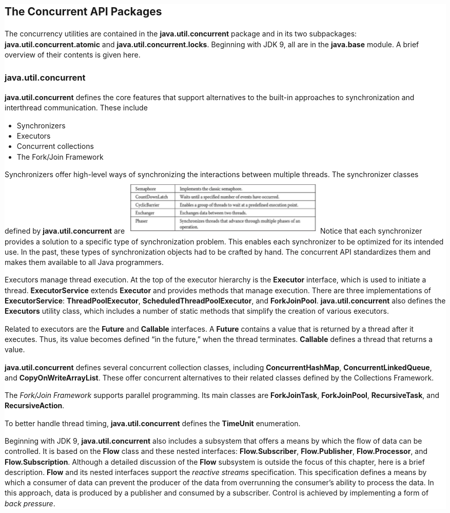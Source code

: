 ## The Concurrent API Packages

The concurrency utilities are contained in the **java.util.concurrent** package and in its two subpackages: **java.util.concurrent.atomic** and **java.util.concurrent.locks**. Beginning with JDK 9, all are in the **java.base** module. A brief overview of their contents is given here.

### java.util.concurrent 

**java.util.concurrent** defines the core features that support alternatives to the built-in approaches to synchronization and interthread communication. These include  

- Synchronizers
- Executors
- Concurrent collections
- The Fork/Join Framework

Synchronizers offer high-level ways of synchronizing the interactions between multiple threads. The synchronizer classes defined by **java.util.concurrent** are
![Alt text](image.png)
Notice that each synchronizer provides a solution to a specific type of synchronization problem. This enables each synchronizer to be optimized for its intended use. In the past, these types of synchronization objects had to be crafted by hand. The concurrent API standardizes them and makes them available to all Java programmers. 

Executors manage thread execution. At the top of the executor hierarchy is the **Executor** interface, which is used to initiate a thread. **ExecutorService** extends **Executor** and provides methods that manage execution. There are three implementations of **ExecutorService**: **ThreadPoolExecutor**, **ScheduledThreadPoolExecutor**, and **ForkJoinPool**. **java.util.concurrent** also defines the **Executors** utility class, which includes a number of static methods that simplify the creation of various executors.

Related to executors are the **Future** and **Callable** interfaces. A **Future** contains a value that is returned by a thread after it executes. Thus, its value becomes defined “in the future,” when the thread terminates. **Callable** defines a thread that returns a value.

**java.util.concurrent** defines several concurrent collection classes, including **ConcurrentHashMap**, **ConcurrentLinkedQueue**, and **CopyOnWriteArrayList**. These offer concurrent alternatives to their related classes defined by the Collections Framework.

The _Fork/Join Framework_ supports parallel programming. Its main classes are **ForkJoinTask**, **ForkJoinPool**, **RecursiveTask**, and **RecursiveAction**.  

To better handle thread timing, **java.util.concurrent** defines the **TimeUnit** enumeration.

Beginning with JDK 9, **java.util.concurrent** also includes a subsystem that offers a means by which the flow of data can be controlled. It is based on the **Flow** class and these nested interfaces: **Flow.Subscriber**, **Flow.Publisher**, **Flow.Processor**, and **Flow.Subscription**. Although a detailed discussion of the **Flow** subsystem is outside the focus of this chapter, here is a brief description. **Flow** and its nested interfaces support the _reactive streams_ specification. This specification defines a means by which a consumer of data can prevent the producer of the data from overrunning the consumer’s ability to process the data. In this approach, data is produced by a publisher and consumed by a subscriber. Control is achieved by implementing a form of _back pressure_.
